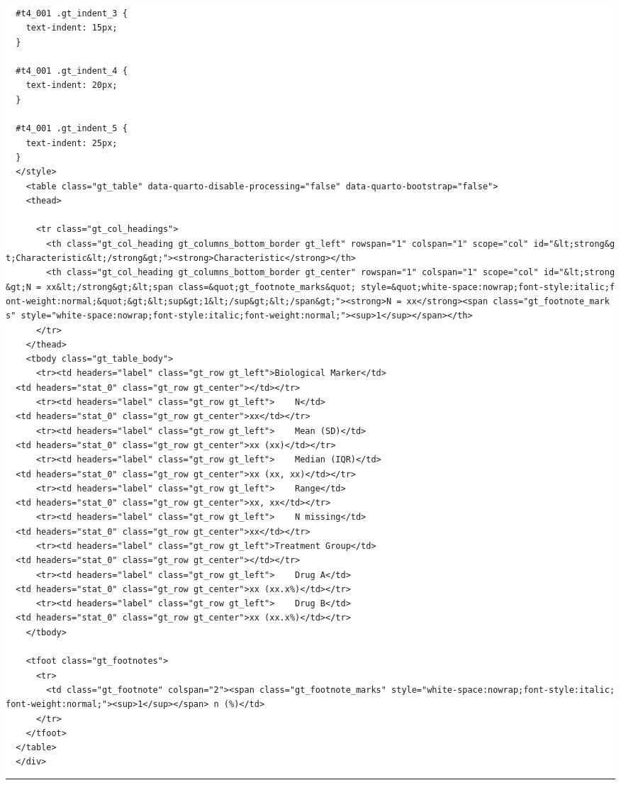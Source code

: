       #t4_001 .gt_indent_3 {
        text-indent: 15px;
      }
      
      #t4_001 .gt_indent_4 {
        text-indent: 20px;
      }
      
      #t4_001 .gt_indent_5 {
        text-indent: 25px;
      }
      </style>
        <table class="gt_table" data-quarto-disable-processing="false" data-quarto-bootstrap="false">
        <thead>
          
          <tr class="gt_col_headings">
            <th class="gt_col_heading gt_columns_bottom_border gt_left" rowspan="1" colspan="1" scope="col" id="&lt;strong&gt;Characteristic&lt;/strong&gt;"><strong>Characteristic</strong></th>
            <th class="gt_col_heading gt_columns_bottom_border gt_center" rowspan="1" colspan="1" scope="col" id="&lt;strong&gt;N = xx&lt;/strong&gt;&lt;span class=&quot;gt_footnote_marks&quot; style=&quot;white-space:nowrap;font-style:italic;font-weight:normal;&quot;&gt;&lt;sup&gt;1&lt;/sup&gt;&lt;/span&gt;"><strong>N = xx</strong><span class="gt_footnote_marks" style="white-space:nowrap;font-style:italic;font-weight:normal;"><sup>1</sup></span></th>
          </tr>
        </thead>
        <tbody class="gt_table_body">
          <tr><td headers="label" class="gt_row gt_left">Biological Marker</td>
      <td headers="stat_0" class="gt_row gt_center"></td></tr>
          <tr><td headers="label" class="gt_row gt_left">    N</td>
      <td headers="stat_0" class="gt_row gt_center">xx</td></tr>
          <tr><td headers="label" class="gt_row gt_left">    Mean (SD)</td>
      <td headers="stat_0" class="gt_row gt_center">xx (xx)</td></tr>
          <tr><td headers="label" class="gt_row gt_left">    Median (IQR)</td>
      <td headers="stat_0" class="gt_row gt_center">xx (xx, xx)</td></tr>
          <tr><td headers="label" class="gt_row gt_left">    Range</td>
      <td headers="stat_0" class="gt_row gt_center">xx, xx</td></tr>
          <tr><td headers="label" class="gt_row gt_left">    N missing</td>
      <td headers="stat_0" class="gt_row gt_center">xx</td></tr>
          <tr><td headers="label" class="gt_row gt_left">Treatment Group</td>
      <td headers="stat_0" class="gt_row gt_center"></td></tr>
          <tr><td headers="label" class="gt_row gt_left">    Drug A</td>
      <td headers="stat_0" class="gt_row gt_center">xx (xx.x%)</td></tr>
          <tr><td headers="label" class="gt_row gt_left">    Drug B</td>
      <td headers="stat_0" class="gt_row gt_center">xx (xx.x%)</td></tr>
        </tbody>
        
        <tfoot class="gt_footnotes">
          <tr>
            <td class="gt_footnote" colspan="2"><span class="gt_footnote_marks" style="white-space:nowrap;font-style:italic;font-weight:normal;"><sup>1</sup></span> n (%)</td>
          </tr>
        </tfoot>
      </table>
      </div>

---